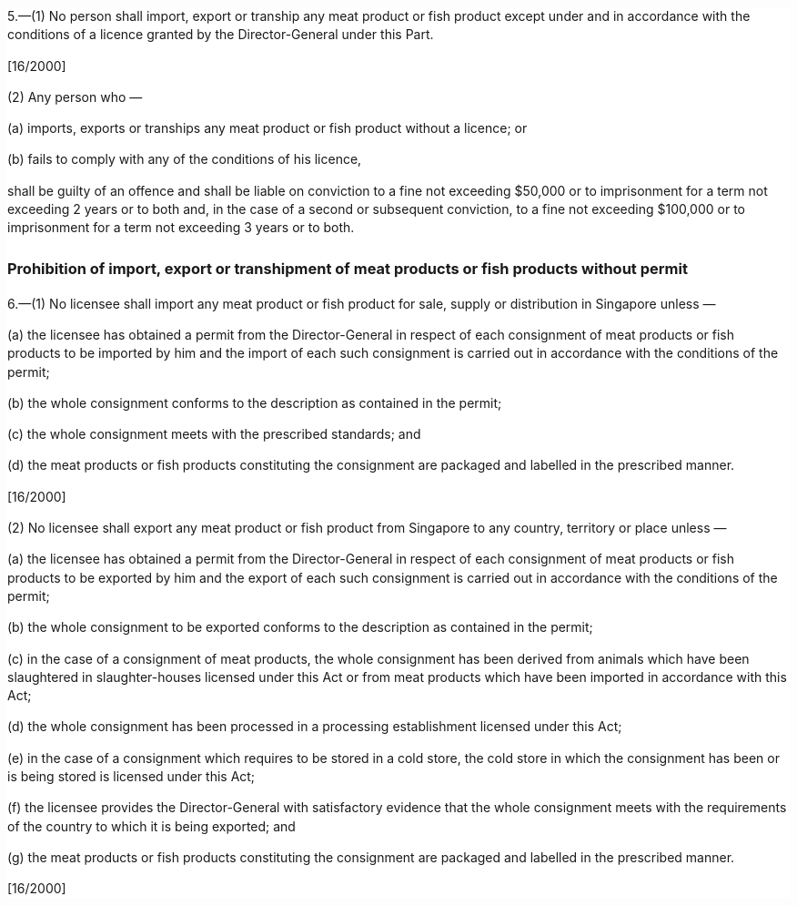 5\.—(1) No person shall import, export or tranship any meat product or fish product except under and in accordance with the conditions of a licence granted by the Director-General under this Part.

[16/2000]

(2) Any person who —

(a) imports, exports or tranships any meat product or fish product without a licence; or

(b) fails to comply with any of the conditions of his licence,

shall be guilty of an offence and shall be liable on conviction to a fine not exceeding $50,000 or to imprisonment for a term not exceeding 2 years or to both and, in the case of a second or subsequent conviction, to a fine not exceeding $100,000 or to imprisonment for a term not exceeding 3 years or to both.

### Prohibition of import, export or transhipment of meat products or fish products without permit

6\.—(1) No licensee shall import any meat product or fish product for sale, supply or distribution in Singapore unless —

(a) the licensee has obtained a permit from the Director-General in respect of each consignment of meat products or fish products to be imported by him and the import of each such consignment is carried out in accordance with the conditions of the permit;

(b) the whole consignment conforms to the description as contained in the permit;

(c) the whole consignment meets with the prescribed standards; and

(d) the meat products or fish products constituting the consignment are packaged and labelled in the prescribed manner.

[16/2000]

(2) No licensee shall export any meat product or fish product from Singapore to any country, territory or place unless —

(a) the licensee has obtained a permit from the Director-General in respect of each consignment of meat products or fish products to be exported by him and the export of each such consignment is carried out in accordance with the conditions of the permit;

(b) the whole consignment to be exported conforms to the description as contained in the permit;

(c) in the case of a consignment of meat products, the whole consignment has been derived from animals which have been slaughtered in slaughter-houses licensed under this Act or from meat products which have been imported in accordance with this Act;

(d) the whole consignment has been processed in a processing establishment licensed under this Act;

(e) in the case of a consignment which requires to be stored in a cold store, the cold store in which the consignment has been or is being stored is licensed under this Act;

(f) the licensee provides the Director-General with satisfactory evidence that the whole consignment meets with the requirements of the country to which it is being exported; and

(g) the meat products or fish products constituting the consignment are packaged and labelled in the prescribed manner.

[16/2000]
